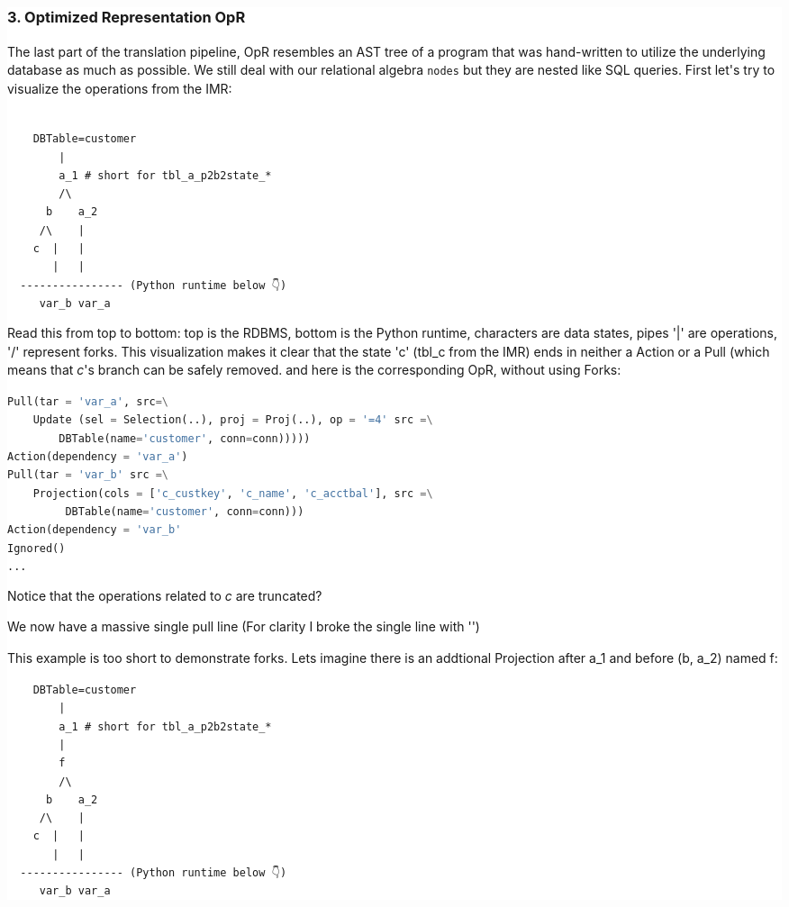 ### 3. Optimized Representation OpR

The last part of the translation pipeline, OpR resembles an AST tree of a program that was hand-written to utilize the underlying database as much as possible. We still deal with our relational algebra `nodes` but they are nested like SQL queries. First let's try to visualize the operations from the IMR:

```

    DBTable=customer
        |
        a_1 # short for tbl_a_p2b2state_*
        /\
      b    a_2
     /\    |
    c  |   |
       |   |
  ---------------- (Python runtime below 👇)
     var_b var_a 
```

Read this from top to bottom: top is the RDBMS, bottom is the Python runtime, characters are data states, pipes '|' are operations, '/\' represent forks. This visualization makes it clear that the state 'c' (tbl_c from the IMR) ends in neither a Action or a Pull (which means that *c*'s branch can be safely removed. and here is the corresponding OpR, without using Forks:
       

```python
Pull(tar = 'var_a', src=\
    Update (sel = Selection(..), proj = Proj(..), op = '=4' src =\
        DBTable(name='customer', conn=conn)))))
Action(dependency = 'var_a')
Pull(tar = 'var_b' src =\
    Projection(cols = ['c_custkey', 'c_name', 'c_acctbal'], src =\
         DBTable(name='customer', conn=conn)))
Action(dependency = 'var_b'
Ignored()
...
```

Notice that the operations related to *c* are truncated?

We now have a massive single pull line (For clarity I broke the single line with '\')

This example is too short to demonstrate forks. Lets imagine there is an addtional Projection after a_1 and before (b, a_2) named f:

```
    DBTable=customer
        |
        a_1 # short for tbl_a_p2b2state_*
        |
        f
        /\
      b    a_2
     /\    |
    c  |   |
       |   |
  ---------------- (Python runtime below 👇)
     var_b var_a 
```
